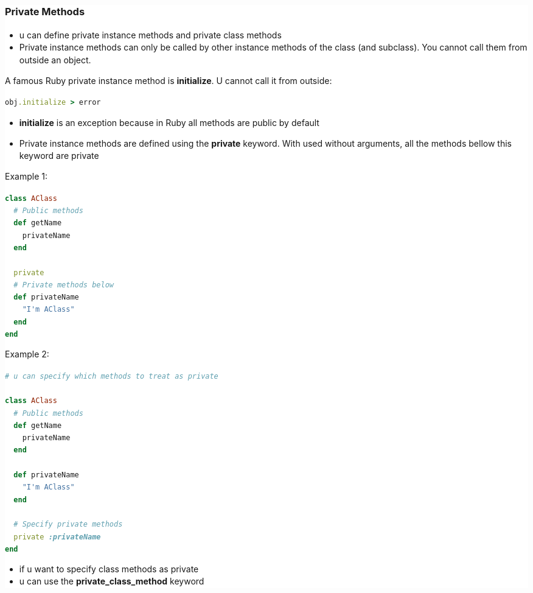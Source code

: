 ### Private Methods
- u can define private instance methods and private class methods
- Private instance methods can only be called by other instance methods of the class (and subclass). You cannot call them from outside an object.

A famous Ruby private instance method is **initialize**. U cannot call it from outside:
```ruby
obj.initialize > error
```

- **initialize** is an exception because in Ruby all methods are public by default

- Private instance methods are defined using the **private** keyword. With used without arguments, all the methods bellow this keyword are private

Example 1:
```ruby
class AClass
  # Public methods
  def getName
    privateName
  end

  private
  # Private methods below
  def privateName
    "I'm AClass"
  end
end

```

Example 2:
```ruby
# u can specify which methods to treat as private

class AClass
  # Public methods
  def getName
    privateName
  end

  def privateName
    "I'm AClass"
  end

  # Specify private methods
  private :privateName
end

```

- if u want to specify class methods as private
- u can use the **private_class_method** keyword

